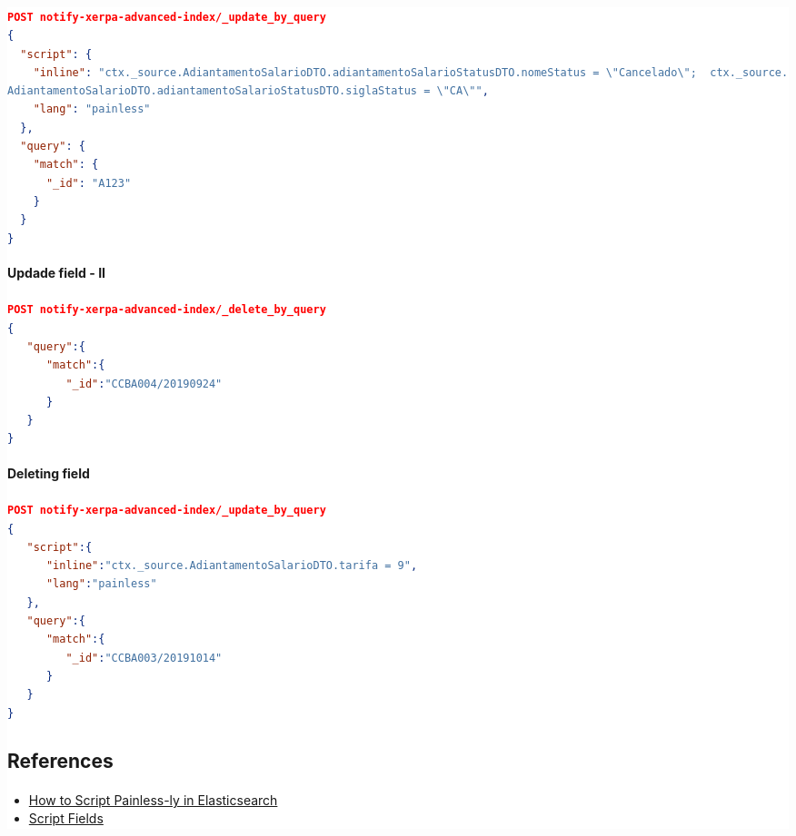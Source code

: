 ```json
POST notify-xerpa-advanced-index/_update_by_query
{
  "script": {
    "inline": "ctx._source.AdiantamentoSalarioDTO.adiantamentoSalarioStatusDTO.nomeStatus = \"Cancelado\";  ctx._source.AdiantamentoSalarioDTO.adiantamentoSalarioStatusDTO.siglaStatus = \"CA\"",
    "lang": "painless"
  },
  "query": {
    "match": {
      "_id": "A123"
    }
  }
}


```
#### Updade field - II
```JSON
POST notify-xerpa-advanced-index/_delete_by_query
{ 
   "query":{ 
      "match":{ 
         "_id":"CCBA004/20190924"
      }
   }
}
```
#### Deleting field 
```JSON
POST notify-xerpa-advanced-index/_update_by_query
{ 
   "script":{ 
      "inline":"ctx._source.AdiantamentoSalarioDTO.tarifa = 9",
      "lang":"painless"
   },
   "query":{ 
      "match":{ 
         "_id":"CCBA003/20191014"
      }
   }
}

```


## References
- [How to Script Painless-ly in Elasticsearch](https://www.compose.com/articles/how-to-script-painless-ly-in-elasticsearch/)
- [Script Fields](https://qbox.io/blog/how-to-painless-scripting-in-elasticsearch?utm_source=qbox.io&utm_medium=article&utm_campaign=advanced-methods-for-painless-scripting-with-elasticsearch-part-2%20https://qbox.io/blog/advanced-methods-painless-scripting-elasticsearch-syntax-params?utm_source=qbox.io&utm_medium=article&utm_campaign=advanced-methods-for-painless-scripting-with-elasticsearch-part-2%20https://qbox.io/blog/advanced-methods-for-painless-scripting-with-elasticsearch-part-2?utm_source=qbox.io&utm_medium=article&utm_campaign=painless-scripting-elasticsearch-kibana-scripted-fields%20https://qbox.io/blog/painless-scripting-elasticsearch-kibana-scripted-fields)



